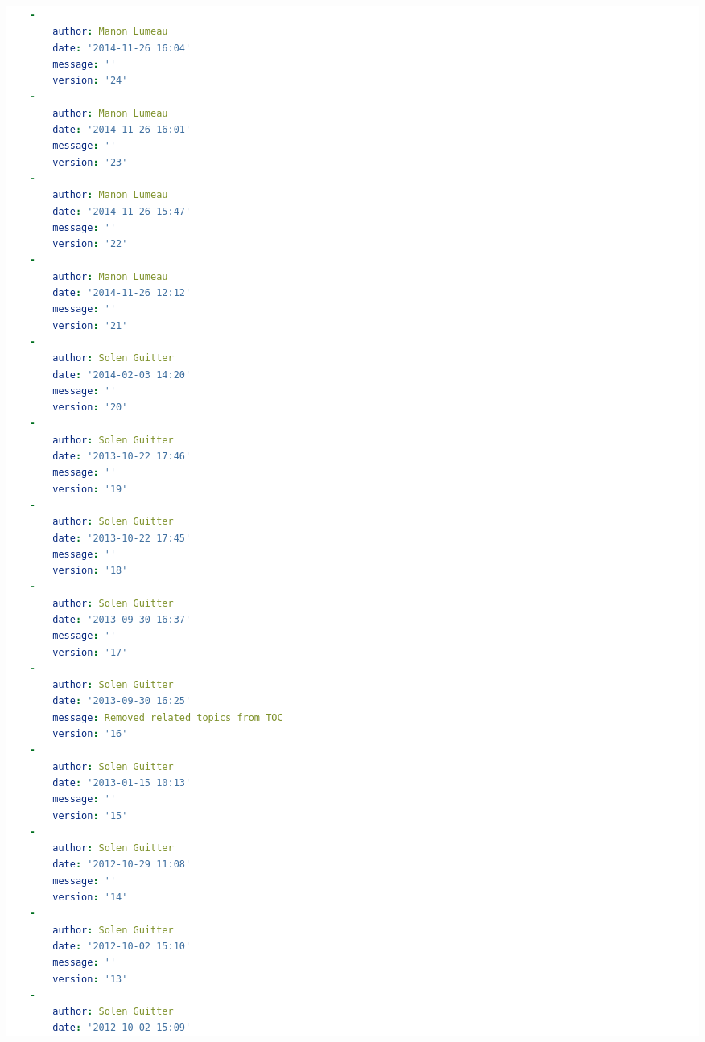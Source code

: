 ```yaml
    - 
        author: Manon Lumeau
        date: '2014-11-26 16:04'
        message: ''
        version: '24'
    - 
        author: Manon Lumeau
        date: '2014-11-26 16:01'
        message: ''
        version: '23'
    - 
        author: Manon Lumeau
        date: '2014-11-26 15:47'
        message: ''
        version: '22'
    - 
        author: Manon Lumeau
        date: '2014-11-26 12:12'
        message: ''
        version: '21'
    - 
        author: Solen Guitter
        date: '2014-02-03 14:20'
        message: ''
        version: '20'
    - 
        author: Solen Guitter
        date: '2013-10-22 17:46'
        message: ''
        version: '19'
    - 
        author: Solen Guitter
        date: '2013-10-22 17:45'
        message: ''
        version: '18'
    - 
        author: Solen Guitter
        date: '2013-09-30 16:37'
        message: ''
        version: '17'
    - 
        author: Solen Guitter
        date: '2013-09-30 16:25'
        message: Removed related topics from TOC
        version: '16'
    - 
        author: Solen Guitter
        date: '2013-01-15 10:13'
        message: ''
        version: '15'
    - 
        author: Solen Guitter
        date: '2012-10-29 11:08'
        message: ''
        version: '14'
    - 
        author: Solen Guitter
        date: '2012-10-02 15:10'
        message: ''
        version: '13'
    - 
        author: Solen Guitter
        date: '2012-10-02 15:09'
```